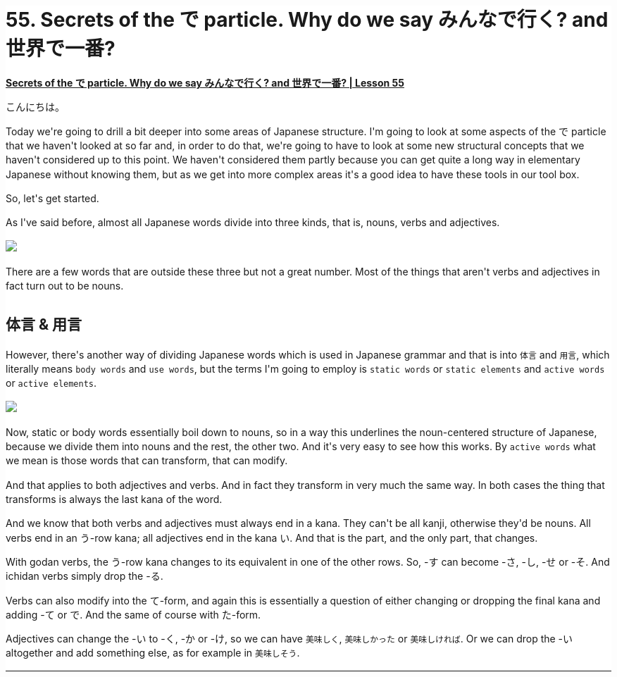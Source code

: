# **55. Secrets of the で particle. Why do we say みんなで行く? and 世界で一番?**

[**Secrets of the で particle. Why do we say みんなで行く? and 世界で一番? | Lesson 55**](https://www.youtube.com/watch?v=OiKgudW9xB8&list=PLg9uYxuZf8x_A-vcqqyOFZu06WlhnypWj&index=57&pp=iAQB)

こんにちは。

Today we're going to drill a bit deeper into some areas of Japanese structure. I'm going to look at some aspects of the で particle that we haven't looked at so far and, in order to do that, we're going to have to look at some new structural concepts that we haven't considered up to this point. We haven't considered them partly because you can get quite a long way in elementary Japanese without knowing them, but as we get into more complex areas it's a good idea to have these tools in our tool box.

So, let's get started.

As I've said before, almost all Japanese words divide into three kinds, that is, nouns, verbs and adjectives.

![](image20.webp)

There are a few words that are outside these three but not a great number. Most of the things that aren't verbs and adjectives in fact turn out to be nouns.

## 体言 & 用言

However, there's another way of dividing Japanese words which is used in Japanese grammar and that is into <code>体言</code> and <code>用言</code>, which literally means <code>body words</code> and <code>use words</code>, but the terms I'm going to employ is <code>static words</code> or <code>static elements</code> and <code>active words</code> or <code>active elements</code>.

![](image452.webp)

Now, static or body words essentially boil down to nouns, so in a way this underlines the noun-centered structure of Japanese, because we divide them into nouns and the rest, the other two. And it's very easy to see how this works. By <code>active words</code> what we mean is those words that can transform, that can modify.

And that applies to both adjectives and verbs. And in fact they transform in very much the same way. In both cases the thing that transforms is always the last kana of the word.

And we know that both verbs and adjectives must always end in a kana. They can't be all kanji, otherwise they'd be nouns. All verbs end in an う-row kana; all adjectives end in the kana い. And that is the part, and the only part, that changes.

With godan verbs, the う-row kana changes to its equivalent in one of the other rows. So, -す can become -さ, -し, -せ or -そ. And ichidan verbs simply drop the -る.

Verbs can also modify into the て-form, and again this is essentially a question of either changing or dropping the final kana and adding -て or で. And the same of course with た-form.

Adjectives can change the -い to -く, -か or -け, so we can have <code>美味しく</code>, <code>美味しかった</code> or <code>美味しければ</code>. Or we can drop the -い altogether and add something else, as for example in <code>美味しそう</code>.

---